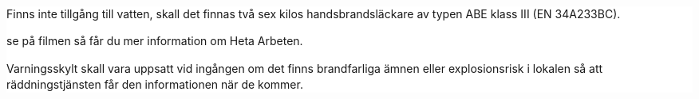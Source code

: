   

Finns inte tillgång till vatten, skall det finnas två sex kilos handsbrandsläckare av typen ABE klass III (EN 34A233BC).

  

se på filmen så får du mer information om Heta Arbeten.

  

  

<div  class="videoWrapper">

  

<iframe  width="311"  height="150"  src="https://www.youtube.com/embed/Mq_IGl5ZxX4"  frameborder="0"  allow="accelerometer; autoplay; encrypted-media; gyroscope; picture-in-picture"  allowfullscreen></iframe>

  

</div>

  

  

Varningsskylt skall vara uppsatt vid ingången om det finns brandfarliga ämnen eller explosionsrisk i lokalen så att räddningstjänsten får den informationen när de kommer.

  



